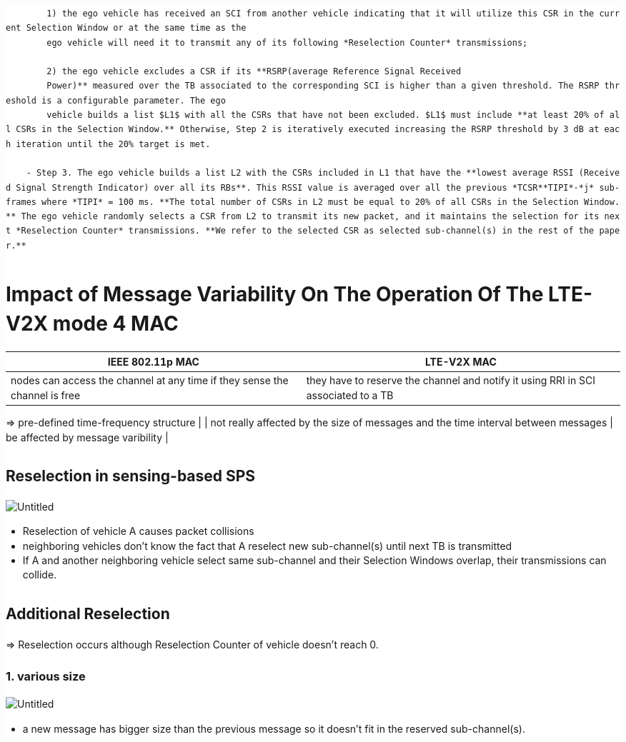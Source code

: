             1) the ego vehicle has received an SCI from another vehicle indicating that it will utilize this CSR in the current Selection Window or at the same time as the
            ego vehicle will need it to transmit any of its following *Reselection Counter* transmissions; 
            
            2) the ego vehicle excludes a CSR if its **RSRP(average Reference Signal Received
            Power)** measured over the TB associated to the corresponding SCI is higher than a given threshold. The RSRP threshold is a configurable parameter. The ego
            vehicle builds a list $L1$ with all the CSRs that have not been excluded. $L1$ must include **at least 20% of all CSRs in the Selection Window.** Otherwise, Step 2 is iteratively executed increasing the RSRP threshold by 3 dB at each iteration until the 20% target is met.
            
        - Step 3. The ego vehicle builds a list L2 with the CSRs included in L1 that have the **lowest average RSSI (Received Signal Strength Indicator) over all its RBs**. This RSSI value is averaged over all the previous *TCSR**TIPI*·*j* sub-frames where *TIPI* = 100 ms. **The total number of CSRs in L2 must be equal to 20% of all CSRs in the Selection Window.** The ego vehicle randomly selects a CSR from L2 to transmit its new packet, and it maintains the selection for its next *Reselection Counter* transmissions. **We refer to the selected CSR as selected sub-channel(s) in the rest of the paper.**

# Impact of Message Variability On The Operation Of The LTE-V2X mode 4 MAC

| IEEE 802.11p MAC | LTE-V2X MAC |
| --- | --- |
| nodes can access the channel at any time if they sense the channel is free | they have to reserve the channel and notify it using RRI in SCI associated to a TB

⇒ pre-defined time-frequency structure |
| not really affected by the size of messages and the time interval between messages | be affected by message varibility |

## Reselection in sensing-based SPS

![Untitled](https://s3-us-west-2.amazonaws.com/secure.notion-static.com/a7ca58e4-7e7a-4a2d-925f-51f33b8f02ec/Untitled.png)

- Reselection of vehicle A causes packet collisions
- neighboring vehicles don’t know the fact that A reselect new sub-channel(s) until next TB is transmitted
- If A and another neighboring vehicle select same sub-channel and their Selection Windows overlap, their transmissions can collide.

## Additional Reselection

⇒ Reselection occurs although Reselection Counter of vehicle doesn’t reach 0.

### 1.  various size

![Untitled](https://s3-us-west-2.amazonaws.com/secure.notion-static.com/fa3a1014-048e-404e-9b19-e82a9e3c2080/Untitled.png)

- a new message has bigger size than the previous message so it doesn’t fit in the reserved sub-channel(s).

